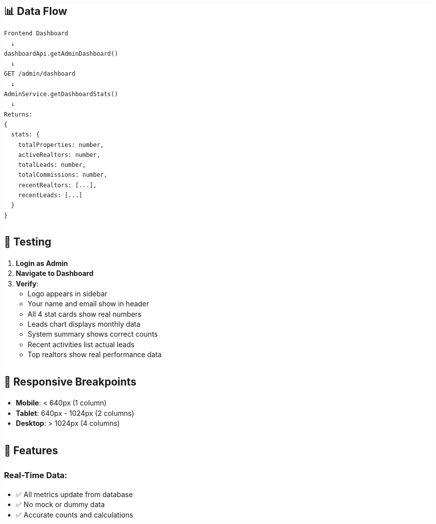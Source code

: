 ## 📊 Data Flow

```
Frontend Dashboard
  ↓
dashboardApi.getAdminDashboard()
  ↓
GET /admin/dashboard
  ↓
AdminService.getDashboardStats()
  ↓
Returns:
{
  stats: {
    totalProperties: number,
    activeRealtors: number,
    totalLeads: number,
    totalCommissions: number,
    recentRealtors: [...],
    recentLeads: [...]
  }
}
```

## 🧪 Testing

1. **Login as Admin**
2. **Navigate to Dashboard**
3. **Verify**:
   - Logo appears in sidebar
   - Your name and email show in header
   - All 4 stat cards show real numbers
   - Leads chart displays monthly data
   - System summary shows correct counts
   - Recent activities list actual leads
   - Top realtors show real performance data

## 📱 Responsive Breakpoints

- **Mobile**: < 640px (1 column)
- **Tablet**: 640px - 1024px (2 columns)
- **Desktop**: > 1024px (4 columns)

## 🚀 Features

### Real-Time Data:
- ✅ All metrics update from database
- ✅ No mock or dummy data
- ✅ Accurate counts and calculations
